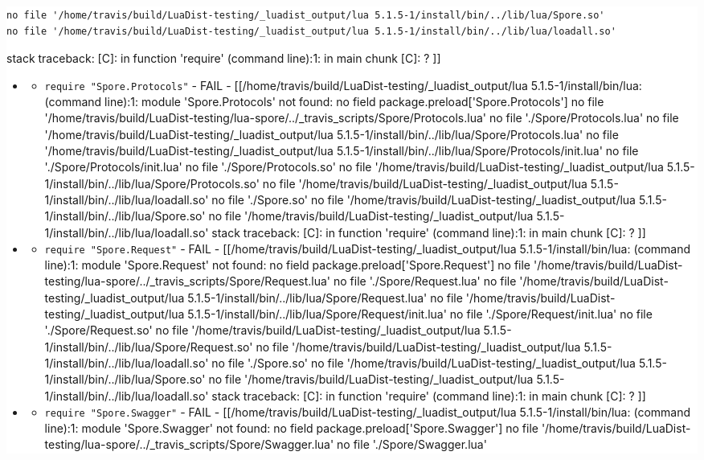 	no file '/home/travis/build/LuaDist-testing/_luadist_output/lua 5.1.5-1/install/bin/../lib/lua/Spore.so'
	no file '/home/travis/build/LuaDist-testing/_luadist_output/lua 5.1.5-1/install/bin/../lib/lua/loadall.so'
stack traceback:
	[C]: in function 'require'
	(command line):1: in main chunk
	[C]: ?
]]
 -  - `require "Spore.Protocols"` - FAIL - [[/home/travis/build/LuaDist-testing/_luadist_output/lua 5.1.5-1/install/bin/lua: (command line):1: module 'Spore.Protocols' not found:
	no field package.preload['Spore.Protocols']
	no file '/home/travis/build/LuaDist-testing/lua-spore/../_travis_scripts/Spore/Protocols.lua'
	no file './Spore/Protocols.lua'
	no file '/home/travis/build/LuaDist-testing/_luadist_output/lua 5.1.5-1/install/bin/../lib/lua/Spore/Protocols.lua'
	no file '/home/travis/build/LuaDist-testing/_luadist_output/lua 5.1.5-1/install/bin/../lib/lua/Spore/Protocols/init.lua'
	no file './Spore/Protocols/init.lua'
	no file './Spore/Protocols.so'
	no file '/home/travis/build/LuaDist-testing/_luadist_output/lua 5.1.5-1/install/bin/../lib/lua/Spore/Protocols.so'
	no file '/home/travis/build/LuaDist-testing/_luadist_output/lua 5.1.5-1/install/bin/../lib/lua/loadall.so'
	no file './Spore.so'
	no file '/home/travis/build/LuaDist-testing/_luadist_output/lua 5.1.5-1/install/bin/../lib/lua/Spore.so'
	no file '/home/travis/build/LuaDist-testing/_luadist_output/lua 5.1.5-1/install/bin/../lib/lua/loadall.so'
stack traceback:
	[C]: in function 'require'
	(command line):1: in main chunk
	[C]: ?
]]
 -  - `require "Spore.Request"` - FAIL - [[/home/travis/build/LuaDist-testing/_luadist_output/lua 5.1.5-1/install/bin/lua: (command line):1: module 'Spore.Request' not found:
	no field package.preload['Spore.Request']
	no file '/home/travis/build/LuaDist-testing/lua-spore/../_travis_scripts/Spore/Request.lua'
	no file './Spore/Request.lua'
	no file '/home/travis/build/LuaDist-testing/_luadist_output/lua 5.1.5-1/install/bin/../lib/lua/Spore/Request.lua'
	no file '/home/travis/build/LuaDist-testing/_luadist_output/lua 5.1.5-1/install/bin/../lib/lua/Spore/Request/init.lua'
	no file './Spore/Request/init.lua'
	no file './Spore/Request.so'
	no file '/home/travis/build/LuaDist-testing/_luadist_output/lua 5.1.5-1/install/bin/../lib/lua/Spore/Request.so'
	no file '/home/travis/build/LuaDist-testing/_luadist_output/lua 5.1.5-1/install/bin/../lib/lua/loadall.so'
	no file './Spore.so'
	no file '/home/travis/build/LuaDist-testing/_luadist_output/lua 5.1.5-1/install/bin/../lib/lua/Spore.so'
	no file '/home/travis/build/LuaDist-testing/_luadist_output/lua 5.1.5-1/install/bin/../lib/lua/loadall.so'
stack traceback:
	[C]: in function 'require'
	(command line):1: in main chunk
	[C]: ?
]]
 -  - `require "Spore.Swagger"` - FAIL - [[/home/travis/build/LuaDist-testing/_luadist_output/lua 5.1.5-1/install/bin/lua: (command line):1: module 'Spore.Swagger' not found:
	no field package.preload['Spore.Swagger']
	no file '/home/travis/build/LuaDist-testing/lua-spore/../_travis_scripts/Spore/Swagger.lua'
	no file './Spore/Swagger.lua'
